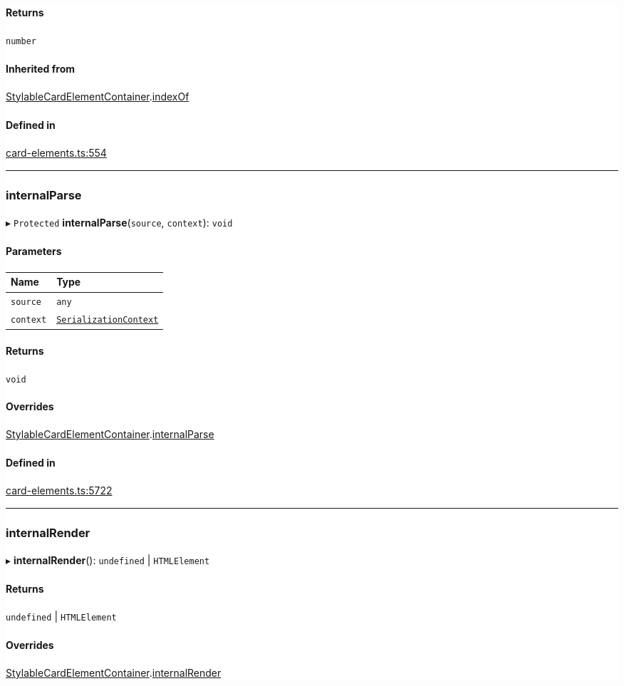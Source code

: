 #### Returns

`number`

#### Inherited from

[StylableCardElementContainer](StylableCardElementContainer.md).[indexOf](StylableCardElementContainer.md#indexof)

#### Defined in

[card-elements.ts:554](https://github.com/asseco-see/AdaptiveCards/blob/d5d2c7b75/source/nodejs/adaptivecards/src/card-elements.ts#L554)

___

### internalParse

▸ `Protected` **internalParse**(`source`, `context`): `void`

#### Parameters

| Name | Type |
| :------ | :------ |
| `source` | `any` |
| `context` | [`SerializationContext`](SerializationContext.md) |

#### Returns

`void`

#### Overrides

[StylableCardElementContainer](StylableCardElementContainer.md).[internalParse](StylableCardElementContainer.md#internalparse)

#### Defined in

[card-elements.ts:5722](https://github.com/asseco-see/AdaptiveCards/blob/d5d2c7b75/source/nodejs/adaptivecards/src/card-elements.ts#L5722)

___

### internalRender

▸ **internalRender**(): `undefined` \| `HTMLElement`

#### Returns

`undefined` \| `HTMLElement`

#### Overrides

[StylableCardElementContainer](StylableCardElementContainer.md).[internalRender](StylableCardElementContainer.md#internalrender)
